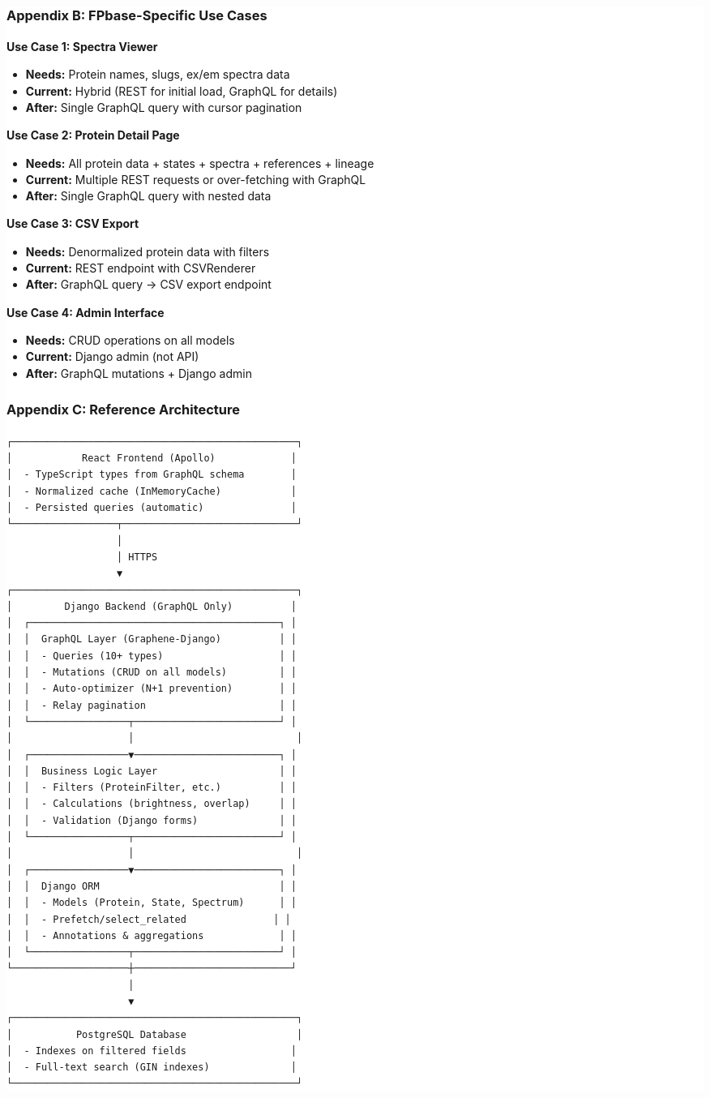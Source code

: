 ### Appendix B: FPbase-Specific Use Cases

**Use Case 1: Spectra Viewer**
- **Needs:** Protein names, slugs, ex/em spectra data
- **Current:** Hybrid (REST for initial load, GraphQL for details)
- **After:** Single GraphQL query with cursor pagination

**Use Case 2: Protein Detail Page**
- **Needs:** All protein data + states + spectra + references + lineage
- **Current:** Multiple REST requests or over-fetching with GraphQL
- **After:** Single GraphQL query with nested data

**Use Case 3: CSV Export**
- **Needs:** Denormalized protein data with filters
- **Current:** REST endpoint with CSVRenderer
- **After:** GraphQL query → CSV export endpoint

**Use Case 4: Admin Interface**
- **Needs:** CRUD operations on all models
- **Current:** Django admin (not API)
- **After:** GraphQL mutations + Django admin

### Appendix C: Reference Architecture

```
┌─────────────────────────────────────────────────┐
│            React Frontend (Apollo)             │
│  - TypeScript types from GraphQL schema        │
│  - Normalized cache (InMemoryCache)            │
│  - Persisted queries (automatic)               │
└──────────────────┬──────────────────────────────┘
                   │
                   │ HTTPS
                   ▼
┌─────────────────────────────────────────────────┐
│         Django Backend (GraphQL Only)          │
│  ┌───────────────────────────────────────────┐ │
│  │  GraphQL Layer (Graphene-Django)          │ │
│  │  - Queries (10+ types)                    │ │
│  │  - Mutations (CRUD on all models)         │ │
│  │  - Auto-optimizer (N+1 prevention)        │ │
│  │  - Relay pagination                       │ │
│  └─────────────────┬─────────────────────────┘ │
│                    │                            │
│  ┌─────────────────▼─────────────────────────┐ │
│  │  Business Logic Layer                     │ │
│  │  - Filters (ProteinFilter, etc.)          │ │
│  │  - Calculations (brightness, overlap)     │ │
│  │  - Validation (Django forms)              │ │
│  └─────────────────┬─────────────────────────┘ │
│                    │                            │
│  ┌─────────────────▼─────────────────────────┐ │
│  │  Django ORM                               │ │
│  │  - Models (Protein, State, Spectrum)      │ │
│  │  - Prefetch/select_related               │ │
│  │  - Annotations & aggregations             │ │
│  └─────────────────┬─────────────────────────┘ │
└────────────────────┼───────────────────────────┘
                     │
                     ▼
┌─────────────────────────────────────────────────┐
│           PostgreSQL Database                   │
│  - Indexes on filtered fields                  │
│  - Full-text search (GIN indexes)              │
└─────────────────────────────────────────────────┘
```